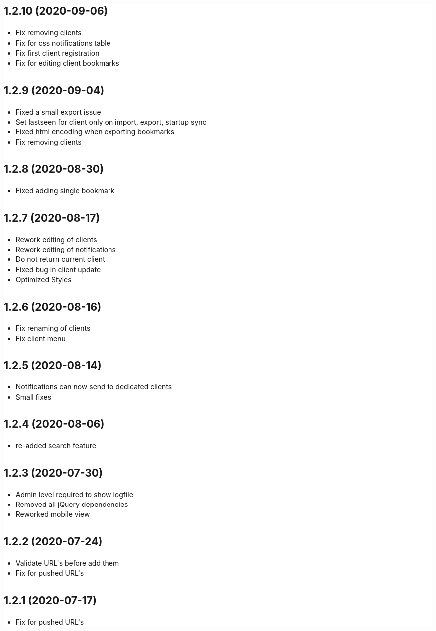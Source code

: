 1.2.10 (2020-09-06)
-------------------------
- Fix removing clients
- Fix for css notifications table
- Fix first client registration
- Fix for editing client bookmarks
  
1.2.9 (2020-09-04)
-------------------------
- Fixed a small export issue
- Set lastseen for client only on import, export, startup sync
- Fixed html encoding when exporting bookmarks
- Fix removing clients
  
1.2.8 (2020-08-30)
-------------------------
- Fixed adding single bookmark
  
1.2.7 (2020-08-17)
-------------------------
- Rework editing of clients
- Rework editing of notifications
- Do not return current client
- Fixed bug in client update
- Optimized Styles
  
1.2.6 (2020-08-16)
-------------------------
- Fix renaming of clients
- Fix client menu
  
1.2.5 (2020-08-14)
-------------------------
- Notifications can now send to dedicated clients
- Small fixes
  
1.2.4 (2020-08-06)
-------------------------
- re-added search feature
  
1.2.3 (2020-07-30)
-------------------------
- Admin level required to show logfile
- Removed all jQuery dependencies
- Reworked mobile view
  
1.2.2 (2020-07-24)
-------------------------
- Validate URL's before add them
- Fix for pushed URL's

1.2.1 (2020-07-17)
-------------------------
- Fix for pushed URL's
  